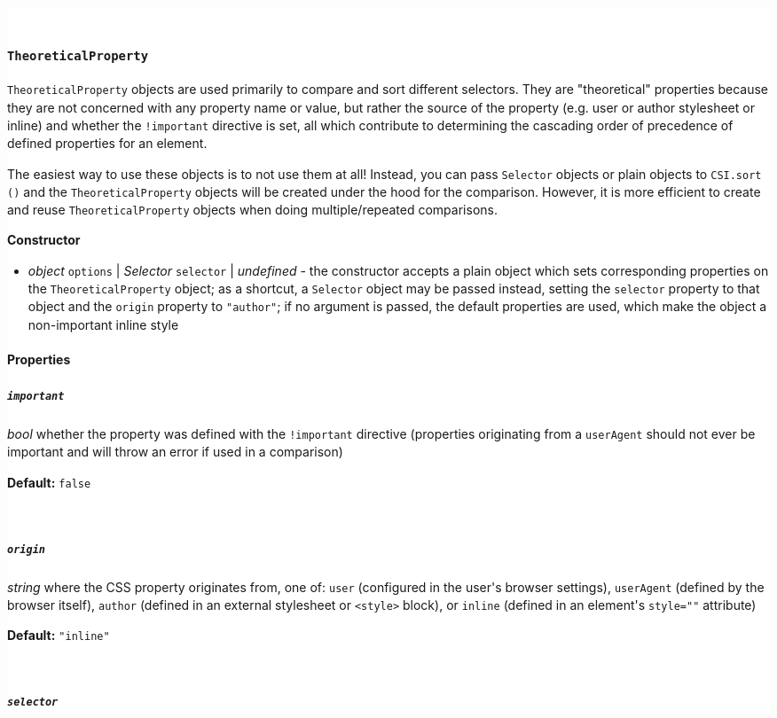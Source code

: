 <br>

### `TheoreticalProperty`

`TheoreticalProperty` objects are used primarily to compare and sort different selectors. They are "theoretical"
properties because they are not concerned with any property name or value, but rather the source of the property
(e.g. user or author stylesheet or inline) and whether the `!important` directive is set, all which contribute
to determining the cascading order of precedence of defined properties for an element.

The easiest way to use these objects is to not use them at all! Instead, you can pass `Selector` objects
or plain objects to `CSI.sort()` and the `TheoreticalProperty` objects will be created under the hood
for the comparison. However, it is more efficient to create and reuse `TheoreticalProperty` objects when
doing multiple/repeated comparisons.

**Constructor**

* _object_ `options` | _Selector_ `selector` | _undefined_ - the constructor accepts a plain object which sets corresponding
properties on the `TheoreticalProperty` object; as a shortcut, a `Selector` object may be passed instead, setting the `selector`
property to that object and the `origin` property to `"author"`; if no argument is passed, the default properties are used,
which make the object a non-important inline style

#### Properties

##### `important`

_bool_ whether the property was defined with the `!important` directive (properties originating from a `userAgent`
should not ever be important and will throw an error if used in a comparison)

**Default:** `false`

<br>

##### `origin`

_string_ where the CSS property originates from, one of: `user` (configured in the user's browser settings),
`userAgent` (defined by the browser itself), `author` (defined in an external stylesheet or `<style>` block),
or `inline` (defined in an element's `style=""` attribute)

**Default:** `"inline"`

<br>

##### `selector`
